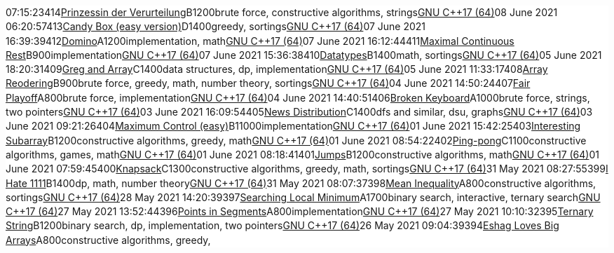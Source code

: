 07:15:23</td></tr><tr><td>414</td><td><a href=https://codeforces.com/contest/1536/problem/B>Prinzessin der Verurteilung</a></td><td>B</td><td>1200</td><td>brute force, constructive algorithms, strings</td><td><a href=https://codeforces.com/contest/1536/submission/118775311>GNU C++17 (64)</a></td><td>08 June 2021 06:20:57</td></tr><tr><td>413</td><td><a href=https://codeforces.com/contest/1183/problem/D>Candy Box (easy version)</a></td><td>D</td><td>1400</td><td>greedy, sortings</td><td><a href=https://codeforces.com/contest/1183/submission/118742949>GNU C++17 (64)</a></td><td>07 June 2021 16:39:39</td></tr><tr><td>412</td><td><a href=https://codeforces.com/contest/353/problem/A>Domino</a></td><td>A</td><td>1200</td><td>implementation, math</td><td><a href=https://codeforces.com/contest/353/submission/118740654>GNU C++17 (64)</a></td><td>07 June 2021 16:12:44</td></tr><tr><td>411</td><td><a href=https://codeforces.com/contest/1141/problem/B>Maximal Continuous Rest</a></td><td>B</td><td>900</td><td>implementation</td><td><a href=https://codeforces.com/contest/1141/submission/118737592>GNU C++17 (64)</a></td><td>07 June 2021 15:36:38</td></tr><tr><td>410</td><td><a href=https://codeforces.com/contest/108/problem/B>Datatypes</a></td><td>B</td><td>1400</td><td>math, sortings</td><td><a href=https://codeforces.com/contest/108/submission/118533897>GNU C++17 (64)</a></td><td>05 June 2021 18:20:31</td></tr><tr><td>409</td><td><a href=https://codeforces.com/contest/296/problem/C>Greg and Array</a></td><td>C</td><td>1400</td><td>data structures, dp, implementation</td><td><a href=https://codeforces.com/contest/296/submission/118500136>GNU C++17 (64)</a></td><td>05 June 2021 11:33:17</td></tr><tr><td>408</td><td><a href=https://codeforces.com/contest/1535/problem/B>Array Reodering</a></td><td>B</td><td>900</td><td>brute force, greedy, math, number theory, sortings</td><td><a href=https://codeforces.com/contest/1535/submission/118389462>GNU C++17 (64)</a></td><td>04 June 2021 14:50:24</td></tr><tr><td>407</td><td><a href=https://codeforces.com/contest/1535/problem/A>Fair Playoff</a></td><td>A</td><td>800</td><td>brute force, implementation</td><td><a href=https://codeforces.com/contest/1535/submission/118376380>GNU C++17 (64)</a></td><td>04 June 2021 14:40:51</td></tr><tr><td>406</td><td><a href=https://codeforces.com/contest/1251/problem/A>Broken Keyboard</a></td><td>A</td><td>1000</td><td>brute force, strings, two pointers</td><td><a href=https://codeforces.com/contest/1251/submission/118297416>GNU C++17 (64)</a></td><td>03 June 2021 16:09:54</td></tr><tr><td>405</td><td><a href=https://codeforces.com/contest/1167/problem/C>News Distribution</a></td><td>C</td><td>1400</td><td>dfs and similar, dsu, graphs</td><td><a href=https://codeforces.com/contest/1167/submission/118262284>GNU C++17 (64)</a></td><td>03 June 2021 09:21:26</td></tr><tr><td>404</td><td><a href=https://codeforces.com/contest/958/problem/B1>Maximum Control (easy)</a></td><td>B1</td><td>1000</td><td>implementation</td><td><a href=https://codeforces.com/contest/958/submission/118116053>GNU C++17 (64)</a></td><td>01 June 2021 15:42:25</td></tr><tr><td>403</td><td><a href=https://codeforces.com/contest/1270/problem/B>Interesting Subarray</a></td><td>B</td><td>1200</td><td>constructive algorithms, greedy, math</td><td><a href=https://codeforces.com/contest/1270/submission/118061949>GNU C++17 (64)</a></td><td>01 June 2021 08:54:22</td></tr><tr><td>402</td><td><a href=https://codeforces.com/contest/1455/problem/C>Ping-pong</a></td><td>C</td><td>1100</td><td>constructive algorithms, games, math</td><td><a href=https://codeforces.com/contest/1455/submission/118059191>GNU C++17 (64)</a></td><td>01 June 2021 08:18:41</td></tr><tr><td>401</td><td><a href=https://codeforces.com/contest/1455/problem/B>Jumps</a></td><td>B</td><td>1200</td><td>constructive algorithms, math</td><td><a href=https://codeforces.com/contest/1455/submission/118057821>GNU C++17 (64)</a></td><td>01 June 2021 07:59:45</td></tr><tr><td>400</td><td><a href=https://codeforces.com/contest/1447/problem/C>Knapsack</a></td><td>C</td><td>1300</td><td>constructive algorithms, greedy, math, sortings</td><td><a href=https://codeforces.com/contest/1447/submission/117968503>GNU C++17 (64)</a></td><td>31 May 2021 08:27:55</td></tr><tr><td>399</td><td><a href=https://codeforces.com/contest/1526/problem/B>I Hate 1111</a></td><td>B</td><td>1400</td><td>dp, math, number theory</td><td><a href=https://codeforces.com/contest/1526/submission/117967011>GNU C++17 (64)</a></td><td>31 May 2021 08:07:37</td></tr><tr><td>398</td><td><a href=https://codeforces.com/contest/1526/problem/A>Mean Inequality</a></td><td>A</td><td>800</td><td>constructive algorithms, sortings</td><td><a href=https://codeforces.com/contest/1526/submission/117605608>GNU C++17 (64)</a></td><td>28 May 2021 14:20:39</td></tr><tr><td>397</td><td><a href=https://codeforces.com/contest/1479/problem/A>Searching Local Minimum</a></td><td>A</td><td>1700</td><td>binary search, interactive, ternary search</td><td><a href=https://codeforces.com/contest/1479/submission/117501872>GNU C++17 (64)</a></td><td>27 May 2021 13:52:44</td></tr><tr><td>396</td><td><a href=https://codeforces.com/contest/1015/problem/A>Points in Segments</a></td><td>A</td><td>800</td><td>implementation</td><td><a href=https://codeforces.com/contest/1015/submission/117481722>GNU C++17 (64)</a></td><td>27 May 2021 10:10:32</td></tr><tr><td>395</td><td><a href=https://codeforces.com/contest/1354/problem/B>Ternary String</a></td><td>B</td><td>1200</td><td>binary search, dp, implementation, two pointers</td><td><a href=https://codeforces.com/contest/1354/submission/117388746>GNU C++17 (64)</a></td><td>26 May 2021 09:04:39</td></tr><tr><td>394</td><td><a href=https://codeforces.com/contest/1529/problem/A>Eshag Loves Big Arrays</a></td><td>A</td><td>800</td><td>constructive algorithms, greedy,